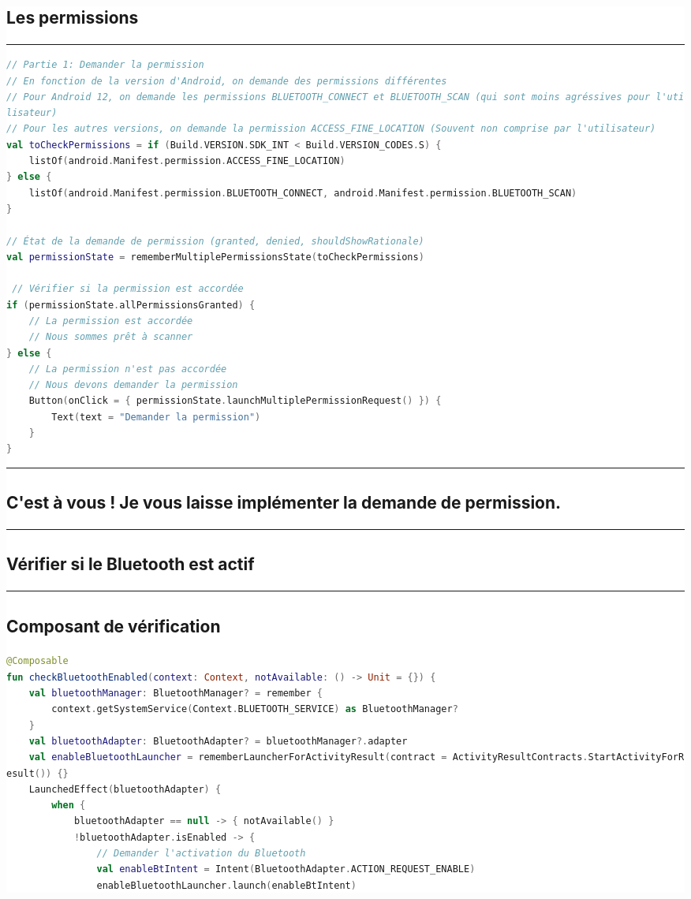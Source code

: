 ## Les permissions

---

```kotlin
// Partie 1: Demander la permission
// En fonction de la version d'Android, on demande des permissions différentes
// Pour Android 12, on demande les permissions BLUETOOTH_CONNECT et BLUETOOTH_SCAN (qui sont moins agréssives pour l'utilisateur)
// Pour les autres versions, on demande la permission ACCESS_FINE_LOCATION (Souvent non comprise par l'utilisateur)
val toCheckPermissions = if (Build.VERSION.SDK_INT < Build.VERSION_CODES.S) {
    listOf(android.Manifest.permission.ACCESS_FINE_LOCATION)
} else {
    listOf(android.Manifest.permission.BLUETOOTH_CONNECT, android.Manifest.permission.BLUETOOTH_SCAN)
}

// État de la demande de permission (granted, denied, shouldShowRationale)
val permissionState = rememberMultiplePermissionsState(toCheckPermissions)

 // Vérifier si la permission est accordée
if (permissionState.allPermissionsGranted) {
    // La permission est accordée
    // Nous sommes prêt à scanner
} else {
    // La permission n'est pas accordée
    // Nous devons demander la permission
    Button(onClick = { permissionState.launchMultiplePermissionRequest() }) {
        Text(text = "Demander la permission")
    }
}
```

---

## C'est à vous ! Je vous laisse implémenter la demande de permission.

---

## Vérifier si le Bluetooth est actif

---

## Composant de vérification

```kotlin
@Composable
fun checkBluetoothEnabled(context: Context, notAvailable: () -> Unit = {}) {
    val bluetoothManager: BluetoothManager? = remember {
        context.getSystemService(Context.BLUETOOTH_SERVICE) as BluetoothManager?
    }
    val bluetoothAdapter: BluetoothAdapter? = bluetoothManager?.adapter
    val enableBluetoothLauncher = rememberLauncherForActivityResult(contract = ActivityResultContracts.StartActivityForResult()) {}
    LaunchedEffect(bluetoothAdapter) {
        when {
            bluetoothAdapter == null -> { notAvailable() }
            !bluetoothAdapter.isEnabled -> {
                // Demander l'activation du Bluetooth
                val enableBtIntent = Intent(BluetoothAdapter.ACTION_REQUEST_ENABLE)
                enableBluetoothLauncher.launch(enableBtIntent)
```